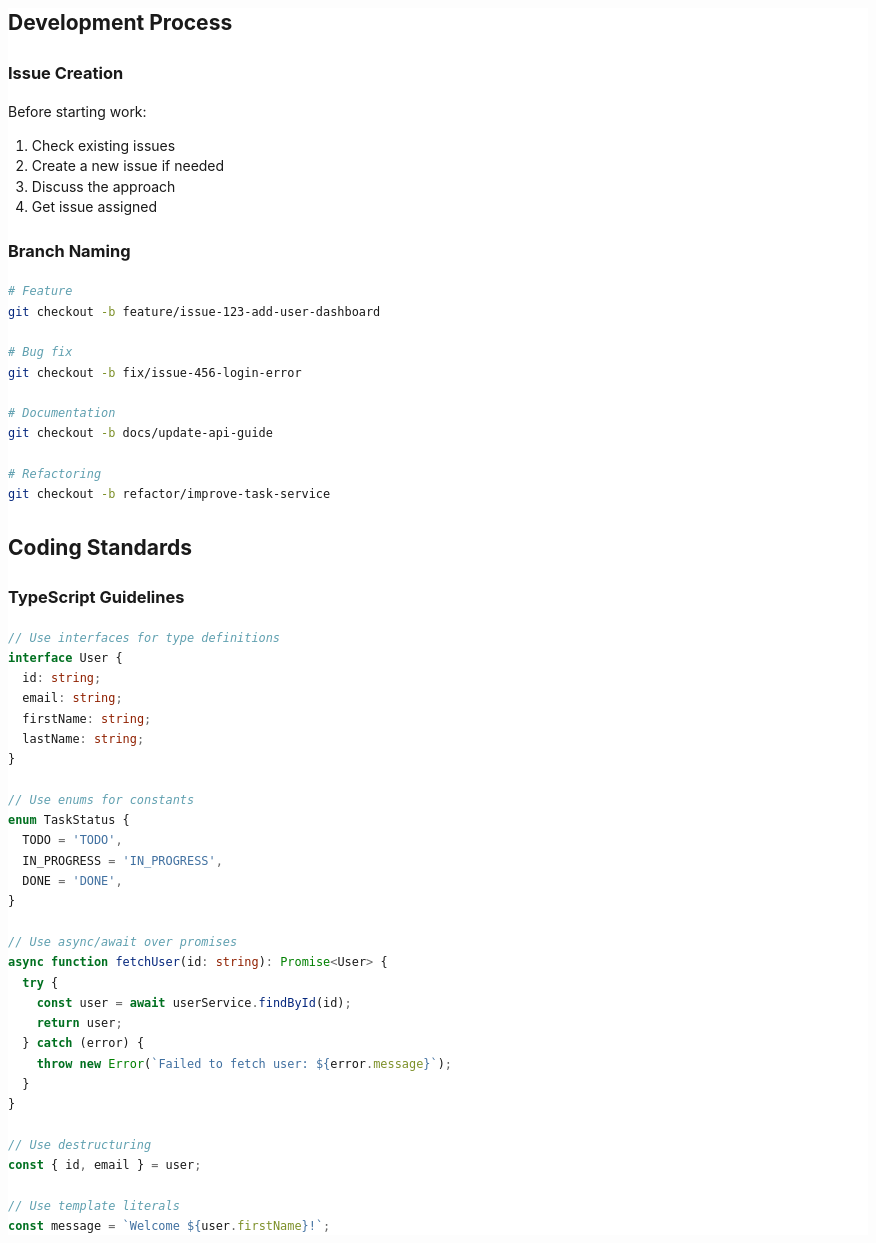 ## Development Process

### Issue Creation

Before starting work:

1. Check existing issues
2. Create a new issue if needed
3. Discuss the approach
4. Get issue assigned

### Branch Naming

```bash
# Feature
git checkout -b feature/issue-123-add-user-dashboard

# Bug fix
git checkout -b fix/issue-456-login-error

# Documentation
git checkout -b docs/update-api-guide

# Refactoring
git checkout -b refactor/improve-task-service
```

## Coding Standards

### TypeScript Guidelines

```typescript
// Use interfaces for type definitions
interface User {
  id: string;
  email: string;
  firstName: string;
  lastName: string;
}

// Use enums for constants
enum TaskStatus {
  TODO = 'TODO',
  IN_PROGRESS = 'IN_PROGRESS',
  DONE = 'DONE',
}

// Use async/await over promises
async function fetchUser(id: string): Promise<User> {
  try {
    const user = await userService.findById(id);
    return user;
  } catch (error) {
    throw new Error(`Failed to fetch user: ${error.message}`);
  }
}

// Use destructuring
const { id, email } = user;

// Use template literals
const message = `Welcome ${user.firstName}!`;
```
